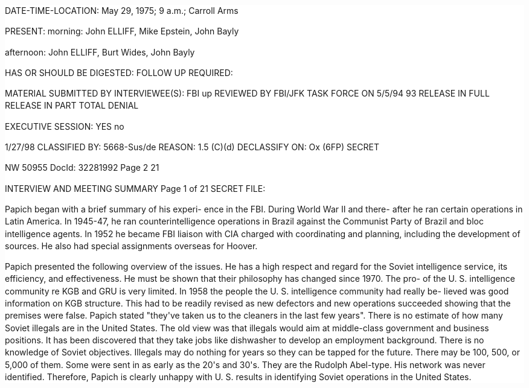 DATE-TIME-LOCATION: May 29, 1975; 9 a.m.; Carroll Arms

PRESENT: morning: John ELLIFF, Mike Epstein, John Bayly

afternoon: John ELLIFF, Burt Wides, John Bayly

HAS OR SHOULD BE DIGESTED:
FOLLOW UP REQUIRED:

MATERIAL SUBMITTED BY INTERVIEWEE(S): FBI up
REVIEWED BY FBI/JFK TASK FORCE
ON 5/5/94 93
RELEASE IN FULL
RELEASE IN PART
TOTAL DENIAL

EXECUTIVE SESSION: YES no

1/27/98
CLASSIFIED BY: 5668-Sus/de
REASON: 1.5 (C)(d)
DECLASSIFY ON: Ox (6FP)
SECRET

NW 50955 DocId: 32281992 Page 2 21

INTERVIEW AND MEETING SUMMARY Page 1 of 21
SECRET FILE:

Papich began with a brief summary of his experi-
ence in the FBI. During World War II and there-
after he ran certain operations in Latin America.
In 1945-47, he ran counterintelligence operations
in Brazil against the Communist Party of Brazil
and bloc intelligence agents. In 1952 he became
FBI liaison with CIA charged with coordinating
and planning, including the development of sources.
He also had special assignments overseas for Hoover.

Papich presented the following overview of the
issues. He has a high respect and regard for the
Soviet intelligence service, its efficiency, and
effectiveness. He must be shown that their
philosophy has changed since 1970. The pro-
of the U. S. intelligence community re KGB and GRU is very limited. In 1958 the people
the U. S. intelligence community had really be-
lieved was good information on KGB structure.
This had to be readily revised as new defectors
and new operations succeeded showing that the
premises were false. Papich stated "they've taken
us to the cleaners in the last few years". There
is no estimate of how many Soviet illegals are in
the United States. The old view was that illegals
would aim at middle-class government and business
positions. It has been discovered that they take
jobs like dishwasher to develop an employment
background. There is no knowledge of Soviet
objectives. Illegals may do nothing for years so
they can be tapped for the future. There may be
100, 500, or 5,000 of them. Some were sent in as
early as the 20's and 30's. They are the Rudolph
Abel-type. His network was never identified.
Therefore, Papich is clearly unhappy with U. S.
results in identifying Soviet operations in the
United States.
